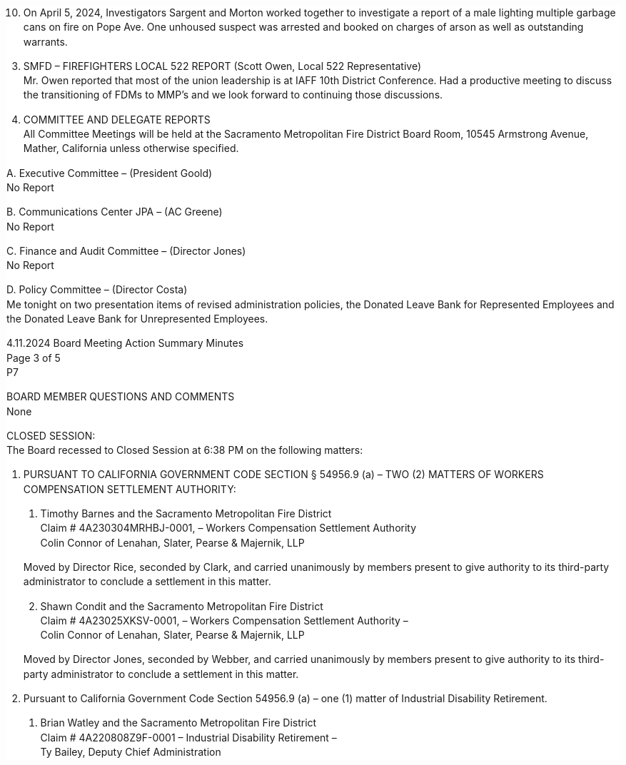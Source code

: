 10) On April 5, 2024, Investigators Sargent and Morton worked together to investigate a report of a male lighting multiple garbage cans on fire on Pope Ave. One unhoused suspect was arrested and booked on charges of arson as well as outstanding warrants.  

3. SMFD – FIREFIGHTERS LOCAL 522 REPORT (Scott Owen, Local 522 Representative)  
Mr. Owen reported that most of the union leadership is at IAFF 10th District Conference. Had a productive meeting to discuss the transitioning of FDMs to MMP’s and we look forward to continuing those discussions.  

4. COMMITTEE AND DELEGATE REPORTS  
All Committee Meetings will be held at the Sacramento Metropolitan Fire District Board Room, 10545 Armstrong Avenue, Mather, California unless otherwise specified.  

A. Executive Committee – (President Goold)  
No Report  

B. Communications Center JPA – (AC Greene)  
No Report  

C. Finance and Audit Committee – (Director Jones)  
No Report  

D. Policy Committee – (Director Costa)  
Me tonight on two presentation items of revised administration policies, the Donated Leave Bank for Represented Employees and the Donated Leave Bank for Unrepresented Employees.  

4.11.2024 Board Meeting Action Summary Minutes  
Page 3 of 5  
P7  

BOARD MEMBER QUESTIONS AND COMMENTS  
None  

CLOSED SESSION:  
The Board recessed to Closed Session at 6:38 PM on the following matters:  

1. PURSUANT TO CALIFORNIA GOVERNMENT CODE SECTION § 54956.9 (a) – TWO (2) MATTERS OF WORKERS COMPENSATION SETTLEMENT AUTHORITY:  

   1. Timothy Barnes and the Sacramento Metropolitan Fire District  
   Claim # 4A230304MRHBJ-0001, – Workers Compensation Settlement Authority  
   Colin Connor of Lenahan, Slater, Pearse & Majernik, LLP  

   Moved by Director Rice, seconded by Clark, and carried unanimously by members present to give authority to its third-party administrator to conclude a settlement in this matter.  

   2. Shawn Condit and the Sacramento Metropolitan Fire District  
   Claim # 4A23025XKSV-0001, – Workers Compensation Settlement Authority –  
   Colin Connor of Lenahan, Slater, Pearse & Majernik, LLP  

   Moved by Director Jones, seconded by Webber, and carried unanimously by members present to give authority to its third-party administrator to conclude a settlement in this matter.  

2. Pursuant to California Government Code Section 54956.9 (a) – one (1) matter of Industrial Disability Retirement.  

   1. Brian Watley and the Sacramento Metropolitan Fire District  
   Claim # 4A220808Z9F-0001 – Industrial Disability Retirement –  
   Ty Bailey, Deputy Chief Administration  
